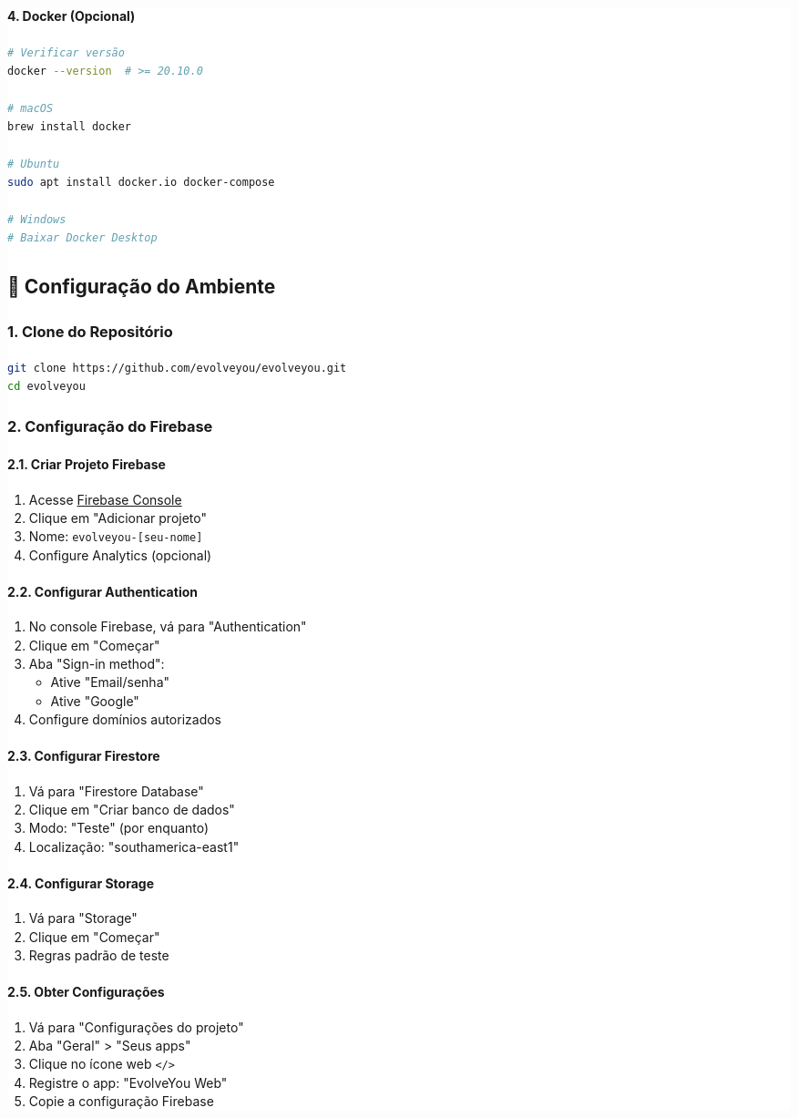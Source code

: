 #### 4. Docker (Opcional)
```bash
# Verificar versão
docker --version  # >= 20.10.0

# macOS
brew install docker

# Ubuntu
sudo apt install docker.io docker-compose

# Windows
# Baixar Docker Desktop
```

## 🔧 Configuração do Ambiente

### 1. Clone do Repositório
```bash
git clone https://github.com/evolveyou/evolveyou.git
cd evolveyou
```

### 2. Configuração do Firebase

#### 2.1. Criar Projeto Firebase
1. Acesse [Firebase Console](https://console.firebase.google.com)
2. Clique em "Adicionar projeto"
3. Nome: `evolveyou-[seu-nome]`
4. Configure Analytics (opcional)

#### 2.2. Configurar Authentication
1. No console Firebase, vá para "Authentication"
2. Clique em "Começar"
3. Aba "Sign-in method":
   - Ative "Email/senha"
   - Ative "Google"
4. Configure domínios autorizados

#### 2.3. Configurar Firestore
1. Vá para "Firestore Database"
2. Clique em "Criar banco de dados"
3. Modo: "Teste" (por enquanto)
4. Localização: "southamerica-east1"

#### 2.4. Configurar Storage
1. Vá para "Storage"
2. Clique em "Começar"
3. Regras padrão de teste

#### 2.5. Obter Configurações
1. Vá para "Configurações do projeto"
2. Aba "Geral" > "Seus apps"
3. Clique no ícone web `</>`
4. Registre o app: "EvolveYou Web"
5. Copie a configuração Firebase
